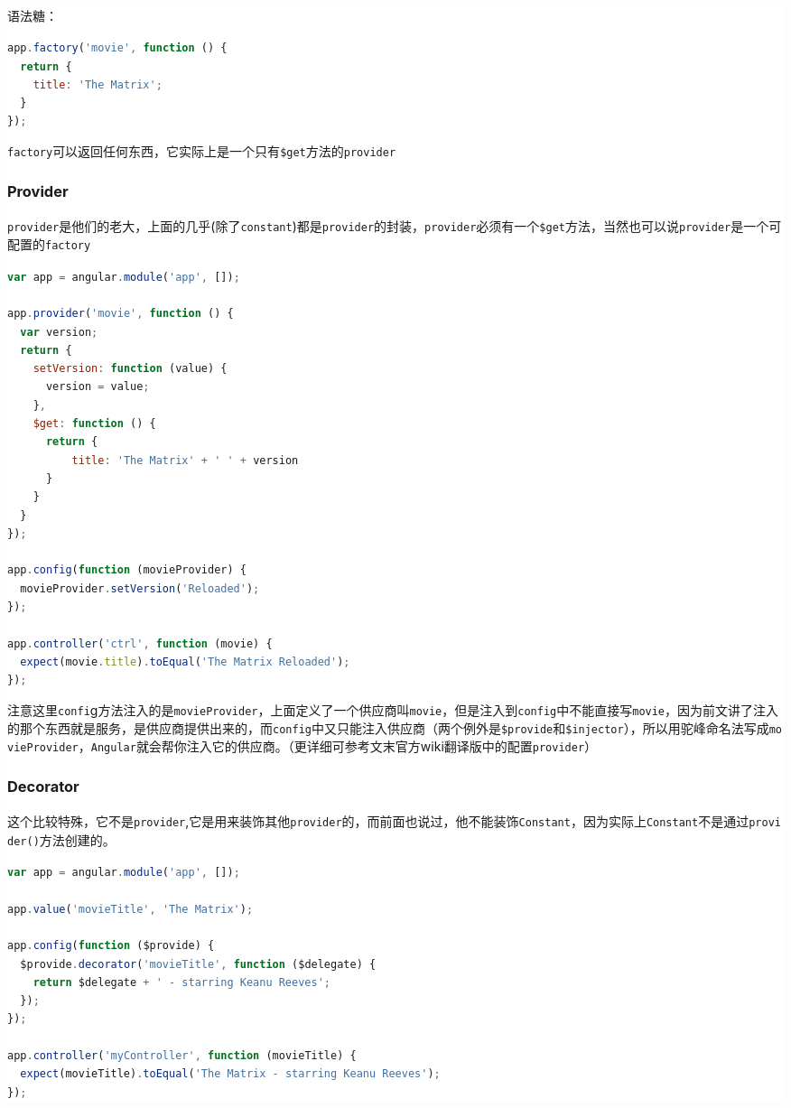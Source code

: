 语法糖：

```js
app.factory('movie', function () {
  return {
    title: 'The Matrix';
  }
});
```

`factory`可以返回任何东西，它实际上是一个只有`$get`方法的`provider`

### Provider

`provider`是他们的老大，上面的几乎(除了`constant`)都是`provider`的封装，`provider`必须有一个`$get`方法，当然也可以说`provider`是一个可配置的`factory`

```js
var app = angular.module('app', []);
 
app.provider('movie', function () {
  var version;
  return {
    setVersion: function (value) {
      version = value;
    },
    $get: function () {
      return {
          title: 'The Matrix' + ' ' + version
      }
    }
  }
});
 
app.config(function (movieProvider) {
  movieProvider.setVersion('Reloaded');
});
 
app.controller('ctrl', function (movie) {
  expect(movie.title).toEqual('The Matrix Reloaded');
});
```

注意这里`confi`g方法注入的是`movieProvider`，上面定义了一个供应商叫`movie`，但是注入到`config`中不能直接写`movie`，因为前文讲了注入的那个东西就是服务，是供应商提供出来的，而`config`中又只能注入供应商（两个例外是`$provide`和`$injector`），所以用驼峰命名法写成`movieProvider`，`Angular`就会帮你注入它的供应商。（更详细可参考文末官方wiki翻译版中的配置`provider`）

### Decorator

这个比较特殊，它不是`provider`,它是用来装饰其他`provider`的，而前面也说过，他不能装饰`Constant`，因为实际上`Constant`不是通过`provider()`方法创建的。

```js
var app = angular.module('app', []);
 
app.value('movieTitle', 'The Matrix');
 
app.config(function ($provide) {
  $provide.decorator('movieTitle', function ($delegate) {
    return $delegate + ' - starring Keanu Reeves';
  });
});
 
app.controller('myController', function (movieTitle) {
  expect(movieTitle).toEqual('The Matrix - starring Keanu Reeves');
});
```
